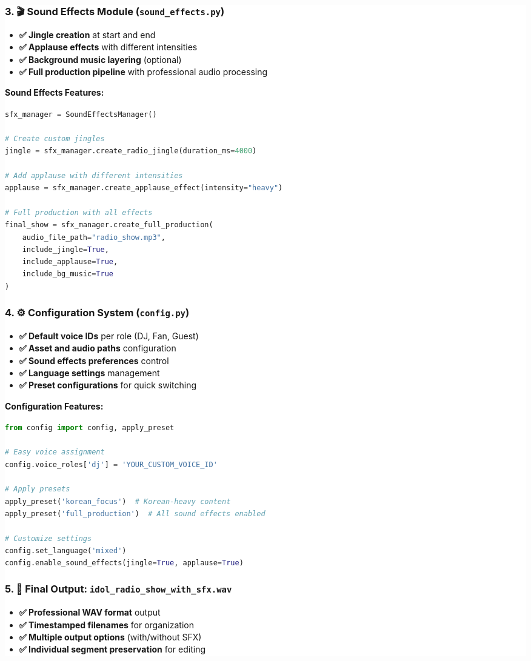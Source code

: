 ### 3. 🎬 **Sound Effects Module (`sound_effects.py`)**
- **✅ Jingle creation** at start and end
- **✅ Applause effects** with different intensities
- **✅ Background music layering** (optional)
- **✅ Full production pipeline** with professional audio processing

**Sound Effects Features:**
```python
sfx_manager = SoundEffectsManager()

# Create custom jingles
jingle = sfx_manager.create_radio_jingle(duration_ms=4000)

# Add applause with different intensities
applause = sfx_manager.create_applause_effect(intensity="heavy")

# Full production with all effects
final_show = sfx_manager.create_full_production(
    audio_file_path="radio_show.mp3",
    include_jingle=True,
    include_applause=True,
    include_bg_music=True
)
```

### 4. ⚙️ **Configuration System (`config.py`)**
- **✅ Default voice IDs** per role (DJ, Fan, Guest)
- **✅ Asset and audio paths** configuration
- **✅ Sound effects preferences** control
- **✅ Language settings** management
- **✅ Preset configurations** for quick switching

**Configuration Features:**
```python
from config import config, apply_preset

# Easy voice assignment
config.voice_roles['dj'] = 'YOUR_CUSTOM_VOICE_ID'

# Apply presets
apply_preset('korean_focus')  # Korean-heavy content
apply_preset('full_production')  # All sound effects enabled

# Customize settings
config.set_language('mixed')
config.enable_sound_effects(jingle=True, applause=True)
```

### 5. 🎯 **Final Output: `idol_radio_show_with_sfx.wav`**
- **✅ Professional WAV format** output
- **✅ Timestamped filenames** for organization
- **✅ Multiple output options** (with/without SFX)
- **✅ Individual segment preservation** for editing
